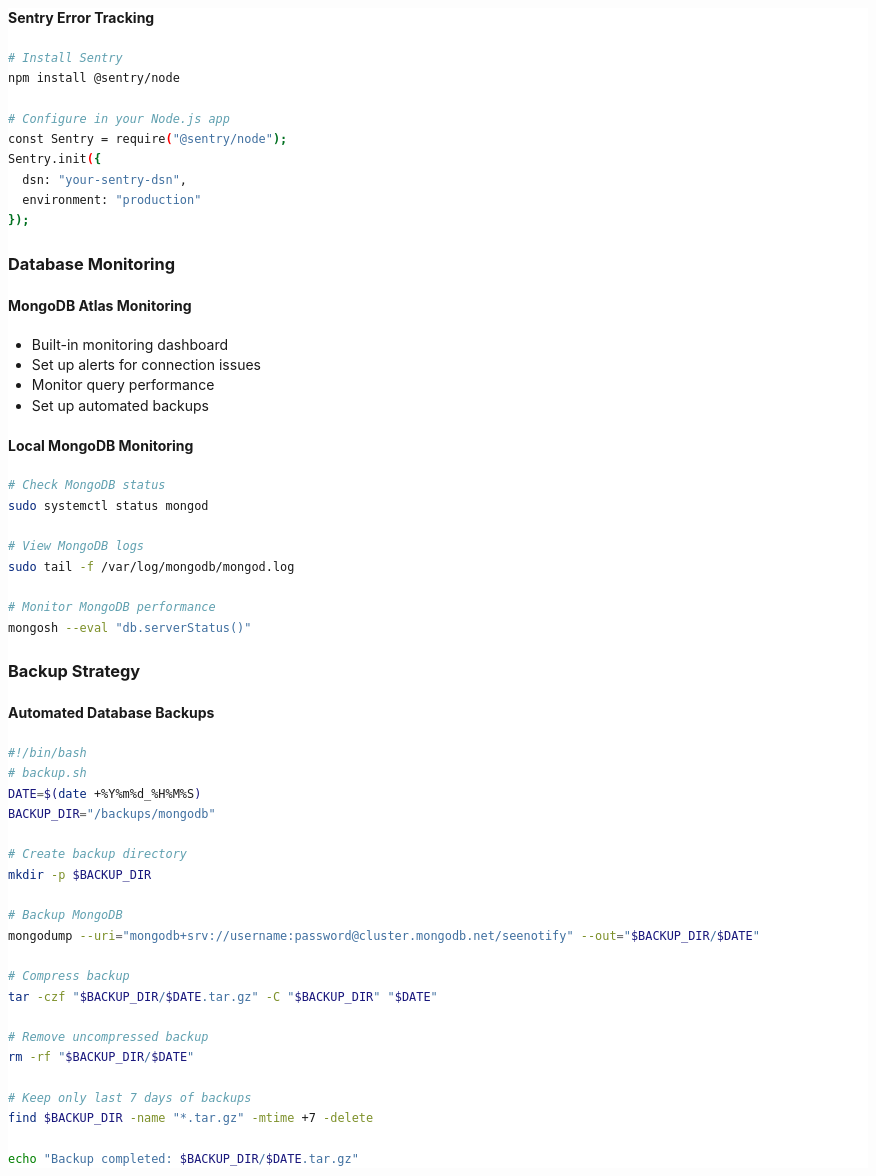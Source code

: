 #### Sentry Error Tracking
```bash
# Install Sentry
npm install @sentry/node

# Configure in your Node.js app
const Sentry = require("@sentry/node");
Sentry.init({
  dsn: "your-sentry-dsn",
  environment: "production"
});
```

### Database Monitoring

#### MongoDB Atlas Monitoring
- Built-in monitoring dashboard
- Set up alerts for connection issues
- Monitor query performance
- Set up automated backups

#### Local MongoDB Monitoring
```bash
# Check MongoDB status
sudo systemctl status mongod

# View MongoDB logs
sudo tail -f /var/log/mongodb/mongod.log

# Monitor MongoDB performance
mongosh --eval "db.serverStatus()"
```

### Backup Strategy

#### Automated Database Backups
```bash
#!/bin/bash
# backup.sh
DATE=$(date +%Y%m%d_%H%M%S)
BACKUP_DIR="/backups/mongodb"

# Create backup directory
mkdir -p $BACKUP_DIR

# Backup MongoDB
mongodump --uri="mongodb+srv://username:password@cluster.mongodb.net/seenotify" --out="$BACKUP_DIR/$DATE"

# Compress backup
tar -czf "$BACKUP_DIR/$DATE.tar.gz" -C "$BACKUP_DIR" "$DATE"

# Remove uncompressed backup
rm -rf "$BACKUP_DIR/$DATE"

# Keep only last 7 days of backups
find $BACKUP_DIR -name "*.tar.gz" -mtime +7 -delete

echo "Backup completed: $BACKUP_DIR/$DATE.tar.gz"
```
